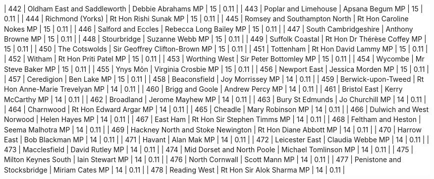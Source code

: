 | 442 | Oldham East and Saddleworth | Debbie Abrahams MP | 15 | 0.11 |
| 443 | Poplar and Limehouse | Apsana Begum MP | 15 | 0.11 |
| 444 | Richmond (Yorks) | Rt Hon Rishi Sunak MP | 15 | 0.11 |
| 445 | Romsey and Southampton North | Rt Hon Caroline Nokes MP | 15 | 0.11 |
| 446 | Salford and Eccles | Rebecca Long Bailey MP | 15 | 0.11 |
| 447 | South Cambridgeshire | Anthony Browne MP | 15 | 0.11 |
| 448 | Stourbridge | Suzanne Webb MP | 15 | 0.11 |
| 449 | Suffolk Coastal | Rt Hon Dr Thérèse Coffey MP | 15 | 0.11 |
| 450 | The Cotswolds | Sir Geoffrey Clifton-Brown MP | 15 | 0.11 |
| 451 | Tottenham | Rt Hon David Lammy MP | 15 | 0.11 |
| 452 | Witham | Rt Hon Priti Patel MP | 15 | 0.11 |
| 453 | Worthing West | Sir Peter Bottomley MP | 15 | 0.11 |
| 454 | Wycombe | Mr Steve Baker MP | 15 | 0.11 |
| 455 | Ynys Môn | Virginia Crosbie MP | 15 | 0.11 |
| 456 | Newport East | Jessica Morden MP | 15 | 0.11 |
| 457 | Ceredigion | Ben Lake MP | 15 | 0.11 |
| 458 | Beaconsfield | Joy Morrissey MP | 14 | 0.11 |
| 459 | Berwick-upon-Tweed | Rt Hon Anne-Marie Trevelyan MP | 14 | 0.11 |
| 460 | Brigg and Goole | Andrew Percy MP | 14 | 0.11 |
| 461 | Bristol East | Kerry McCarthy MP | 14 | 0.11 |
| 462 | Broadland | Jerome Mayhew MP | 14 | 0.11 |
| 463 | Bury St Edmunds | Jo Churchill MP | 14 | 0.11 |
| 464 | Charnwood | Rt Hon Edward Argar MP | 14 | 0.11 |
| 465 | Cheadle | Mary Robinson MP | 14 | 0.11 |
| 466 | Dulwich and West Norwood | Helen Hayes MP | 14 | 0.11 |
| 467 | East Ham | Rt Hon Sir Stephen Timms MP | 14 | 0.11 |
| 468 | Feltham and Heston | Seema Malhotra MP | 14 | 0.11 |
| 469 | Hackney North and Stoke Newington | Rt Hon Diane Abbott MP | 14 | 0.11 |
| 470 | Harrow East | Bob Blackman MP | 14 | 0.11 |
| 471 | Havant | Alan Mak MP | 14 | 0.11 |
| 472 | Leicester East | Claudia Webbe MP | 14 | 0.11 |
| 473 | Macclesfield | David Rutley MP | 14 | 0.11 |
| 474 | Mid Dorset and North Poole | Michael Tomlinson MP | 14 | 0.11 |
| 475 | Milton Keynes South | Iain Stewart MP | 14 | 0.11 |
| 476 | North Cornwall | Scott Mann MP | 14 | 0.11 |
| 477 | Penistone and Stocksbridge | Miriam Cates MP | 14 | 0.11 |
| 478 | Reading West | Rt Hon Sir Alok Sharma MP | 14 | 0.11 |